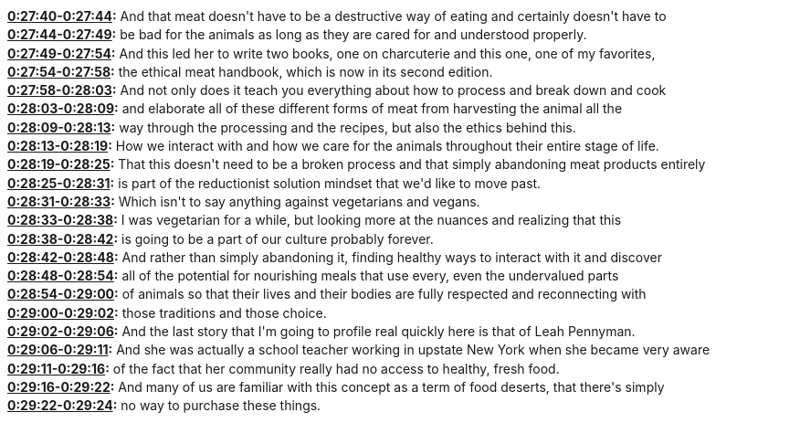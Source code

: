 **[0:27:40-0:27:44](https://regenerativeskills.com/regeneration-is-for-everyone-stories-from-the-regenerative-skills-community/#t=0:27:40):**  And that meat doesn't have to be a destructive way of eating and certainly doesn't have to  
**[0:27:44-0:27:49](https://regenerativeskills.com/regeneration-is-for-everyone-stories-from-the-regenerative-skills-community/#t=0:27:44):**  be bad for the animals as long as they are cared for and understood properly.  
**[0:27:49-0:27:54](https://regenerativeskills.com/regeneration-is-for-everyone-stories-from-the-regenerative-skills-community/#t=0:27:49):**  And this led her to write two books, one on charcuterie and this one, one of my favorites,  
**[0:27:54-0:27:58](https://regenerativeskills.com/regeneration-is-for-everyone-stories-from-the-regenerative-skills-community/#t=0:27:54):**  the ethical meat handbook, which is now in its second edition.  
**[0:27:58-0:28:03](https://regenerativeskills.com/regeneration-is-for-everyone-stories-from-the-regenerative-skills-community/#t=0:27:58):**  And not only does it teach you everything about how to process and break down and cook  
**[0:28:03-0:28:09](https://regenerativeskills.com/regeneration-is-for-everyone-stories-from-the-regenerative-skills-community/#t=0:28:03):**  and elaborate all of these different forms of meat from harvesting the animal all the  
**[0:28:09-0:28:13](https://regenerativeskills.com/regeneration-is-for-everyone-stories-from-the-regenerative-skills-community/#t=0:28:09):**  way through the processing and the recipes, but also the ethics behind this.  
**[0:28:13-0:28:19](https://regenerativeskills.com/regeneration-is-for-everyone-stories-from-the-regenerative-skills-community/#t=0:28:13):**  How we interact with and how we care for the animals throughout their entire stage of life.  
**[0:28:19-0:28:25](https://regenerativeskills.com/regeneration-is-for-everyone-stories-from-the-regenerative-skills-community/#t=0:28:19):**  That this doesn't need to be a broken process and that simply abandoning meat products entirely  
**[0:28:25-0:28:31](https://regenerativeskills.com/regeneration-is-for-everyone-stories-from-the-regenerative-skills-community/#t=0:28:25):**  is part of the reductionist solution mindset that we'd like to move past.  
**[0:28:31-0:28:33](https://regenerativeskills.com/regeneration-is-for-everyone-stories-from-the-regenerative-skills-community/#t=0:28:31):**  Which isn't to say anything against vegetarians and vegans.  
**[0:28:33-0:28:38](https://regenerativeskills.com/regeneration-is-for-everyone-stories-from-the-regenerative-skills-community/#t=0:28:33):**  I was vegetarian for a while, but looking more at the nuances and realizing that this  
**[0:28:38-0:28:42](https://regenerativeskills.com/regeneration-is-for-everyone-stories-from-the-regenerative-skills-community/#t=0:28:38):**  is going to be a part of our culture probably forever.  
**[0:28:42-0:28:48](https://regenerativeskills.com/regeneration-is-for-everyone-stories-from-the-regenerative-skills-community/#t=0:28:42):**  And rather than simply abandoning it, finding healthy ways to interact with it and discover  
**[0:28:48-0:28:54](https://regenerativeskills.com/regeneration-is-for-everyone-stories-from-the-regenerative-skills-community/#t=0:28:48):**  all of the potential for nourishing meals that use every, even the undervalued parts  
**[0:28:54-0:29:00](https://regenerativeskills.com/regeneration-is-for-everyone-stories-from-the-regenerative-skills-community/#t=0:28:54):**  of animals so that their lives and their bodies are fully respected and reconnecting with  
**[0:29:00-0:29:02](https://regenerativeskills.com/regeneration-is-for-everyone-stories-from-the-regenerative-skills-community/#t=0:29:00):**  those traditions and those choice.  
**[0:29:02-0:29:06](https://regenerativeskills.com/regeneration-is-for-everyone-stories-from-the-regenerative-skills-community/#t=0:29:02):**  And the last story that I'm going to profile real quickly here is that of Leah Pennyman.  
**[0:29:06-0:29:11](https://regenerativeskills.com/regeneration-is-for-everyone-stories-from-the-regenerative-skills-community/#t=0:29:06):**  And she was actually a school teacher working in upstate New York when she became very aware  
**[0:29:11-0:29:16](https://regenerativeskills.com/regeneration-is-for-everyone-stories-from-the-regenerative-skills-community/#t=0:29:11):**  of the fact that her community really had no access to healthy, fresh food.  
**[0:29:16-0:29:22](https://regenerativeskills.com/regeneration-is-for-everyone-stories-from-the-regenerative-skills-community/#t=0:29:16):**  And many of us are familiar with this concept as a term of food deserts, that there's simply  
**[0:29:22-0:29:24](https://regenerativeskills.com/regeneration-is-for-everyone-stories-from-the-regenerative-skills-community/#t=0:29:22):**  no way to purchase these things.  